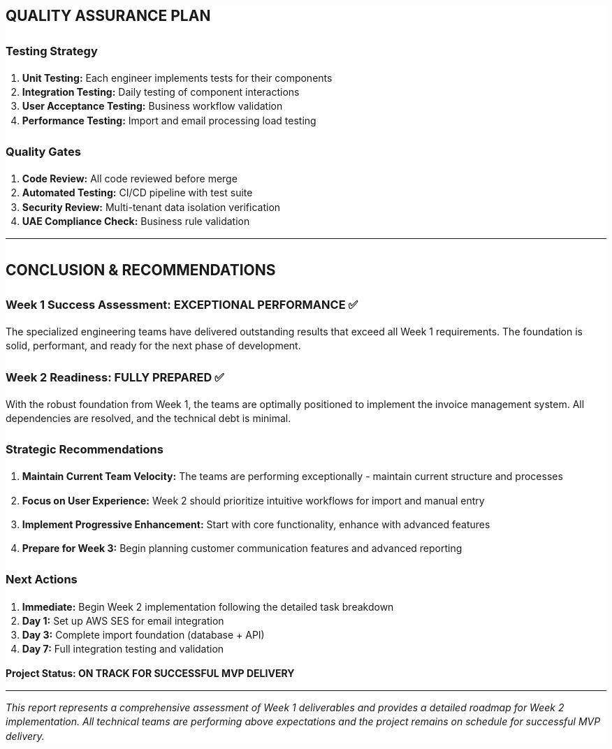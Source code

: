 
## QUALITY ASSURANCE PLAN

### Testing Strategy
1. **Unit Testing:** Each engineer implements tests for their components
2. **Integration Testing:** Daily testing of component interactions
3. **User Acceptance Testing:** Business workflow validation
4. **Performance Testing:** Import and email processing load testing

### Quality Gates
1. **Code Review:** All code reviewed before merge
2. **Automated Testing:** CI/CD pipeline with test suite
3. **Security Review:** Multi-tenant data isolation verification
4. **UAE Compliance Check:** Business rule validation

---

## CONCLUSION & RECOMMENDATIONS

### Week 1 Success Assessment: **EXCEPTIONAL PERFORMANCE ✅**

The specialized engineering teams have delivered outstanding results that exceed all Week 1 requirements. The foundation is solid, performant, and ready for the next phase of development.

### Week 2 Readiness: **FULLY PREPARED ✅**

With the robust foundation from Week 1, the teams are optimally positioned to implement the invoice management system. All dependencies are resolved, and the technical debt is minimal.

### Strategic Recommendations

1. **Maintain Current Team Velocity:** The teams are performing exceptionally - maintain current structure and processes

2. **Focus on User Experience:** Week 2 should prioritize intuitive workflows for import and manual entry

3. **Implement Progressive Enhancement:** Start with core functionality, enhance with advanced features

4. **Prepare for Week 3:** Begin planning customer communication features and advanced reporting

### Next Actions
1. **Immediate:** Begin Week 2 implementation following the detailed task breakdown
2. **Day 1:** Set up AWS SES for email integration
3. **Day 3:** Complete import foundation (database + API)
4. **Day 7:** Full integration testing and validation

**Project Status: ON TRACK FOR SUCCESSFUL MVP DELIVERY**

---

*This report represents a comprehensive assessment of Week 1 deliverables and provides a detailed roadmap for Week 2 implementation. All technical teams are performing above expectations and the project remains on schedule for successful MVP delivery.*